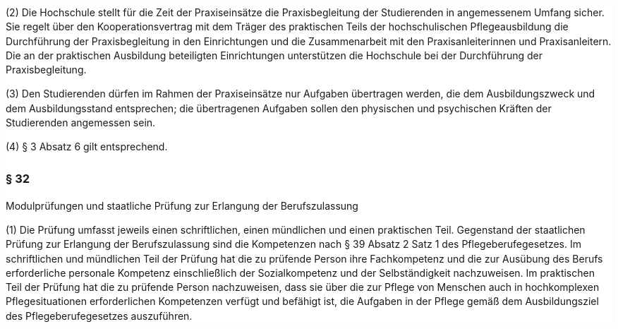 </div>

<div class="jurAbsatz">

(2) Die Hochschule stellt für die Zeit der Praxiseinsätze die
Praxisbegleitung der Studierenden in angemessenem Umfang sicher. Sie
regelt über den Kooperationsvertrag mit dem Träger des praktischen Teils
der hochschulischen Pflegeausbildung die Durchführung der
Praxisbegleitung in den Einrichtungen und die Zusammenarbeit mit den
Praxisanleiterinnen und Praxisanleitern. Die an der praktischen
Ausbildung beteiligten Einrichtungen unterstützen die Hochschule bei der
Durchführung der Praxisbegleitung.

</div>

<div class="jurAbsatz">

(3) Den Studierenden dürfen im Rahmen der Praxiseinsätze nur Aufgaben
übertragen werden, die dem Ausbildungszweck und dem Ausbildungsstand
entsprechen; die übertragenen Aufgaben sollen den physischen und
psychischen Kräften der Studierenden angemessen sein.

</div>

<div class="jurAbsatz">

(4) § 3 Absatz 6 gilt entsprechend.

</div>

</div>

</div>

</div>

<span id="BJNR157200018BJNE003401125.html"></span>

### § 32  
Modulprüfungen und staatliche Prüfung zur Erlangung der Berufszulassung

<div>

<div class="jnhtml">

<div>

<div class="jurAbsatz">

(1) Die Prüfung umfasst jeweils einen schriftlichen, einen mündlichen
und einen praktischen Teil. Gegenstand der staatlichen Prüfung zur
Erlangung der Berufszulassung sind die Kompetenzen nach § 39 Absatz 2
Satz 1 des Pflegeberufegesetzes. Im schriftlichen und mündlichen Teil
der Prüfung hat die zu prüfende Person ihre Fachkompetenz und die zur
Ausübung des Berufs erforderliche personale Kompetenz einschließlich der
Sozialkompetenz und der Selbständigkeit nachzuweisen. Im praktischen
Teil der Prüfung hat die zu prüfende Person nachzuweisen, dass sie über
die zur Pflege von Menschen auch in hochkomplexen Pflegesituationen
erforderlichen Kompetenzen verfügt und befähigt ist, die Aufgaben in der
Pflege gemäß dem Ausbildungsziel des Pflegeberufegesetzes auszuführen.
